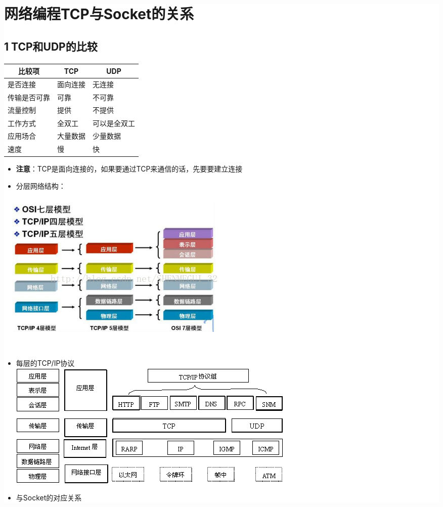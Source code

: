 # 网络编程TCP与Socket的关系   

## 1 TCP和UDP的比较   

比较项|TCP|UDP  
-|-|-  
是否连接|面向连接|无连接  
传输是否可靠|可靠|不可靠  
流量控制|提供|不提供  
工作方式|全双工|可以是全双工  
应用场合|大量数据|少量数据  
速度|慢|快  

- **注意**：TCP是面向连接的，如果要通过TCP来通信的话，先要要建立连接    

- 分层网络结构：    

![47-2](./img/47-2.png)  

- 每层的TCP/IP协议   
![47-1](./img/47-1.gif)    

- 与Socket的对应关系   